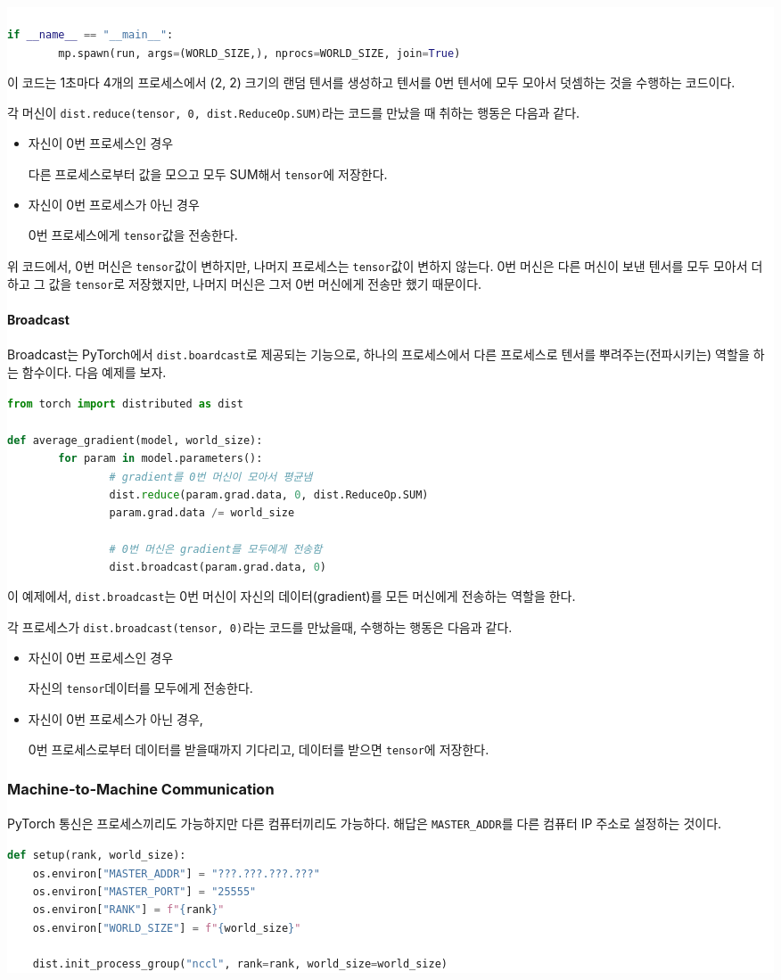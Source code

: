 ```python

if __name__ == "__main__":
		mp.spawn(run, args=(WORLD_SIZE,), nprocs=WORLD_SIZE, join=True)
```

이 코드는 1초마다 4개의 프로세스에서 (2, 2) 크기의 랜덤 텐서를 생성하고 텐서를 0번 텐서에 모두 모아서 덧셈하는 것을 수행하는 코드이다.

각 머신이 `dist.reduce(tensor, 0, dist.ReduceOp.SUM)`라는 코드를 만났을 때 취하는 행동은 다음과 같다.

- 자신이 0번 프로세스인 경우

  다른 프로세스로부터 값을 모으고 모두 SUM해서 `tensor`에 저장한다.

- 자신이 0번 프로세스가 아닌 경우

  0번 프로세스에게 `tensor`값을 전송한다.

위 코드에서, 0번 머신은 `tensor`값이 변하지만, 나머지 프로세스는 `tensor`값이 변하지 않는다. 0번 머신은 다른 머신이 보낸 텐서를 모두 모아서 더하고 그 값을 `tensor`로 저장했지만, 나머지 머신은 그저 0번 머신에게 전송만 했기 때문이다.

#### Broadcast

Broadcast는 PyTorch에서 `dist.boardcast`로 제공되는 기능으로, 하나의 프로세스에서 다른 프로세스로 텐서를 뿌려주는(전파시키는) 역할을 하는 함수이다. 다음 예제를 보자.

```python
from torch import distributed as dist

def average_gradient(model, world_size):
		for param in model.parameters():
				# gradient를 0번 머신이 모아서 평균냄
				dist.reduce(param.grad.data, 0, dist.ReduceOp.SUM)
				param.grad.data /= world_size

				# 0번 머신은 gradient를 모두에게 전송함
				dist.broadcast(param.grad.data, 0)
```

이 예제에서, `dist.broadcast`는 0번 머신이 자신의 데이터(gradient)를 모든 머신에게 전송하는 역할을 한다.

각 프로세스가 `dist.broadcast(tensor, 0)`라는 코드를 만났을때, 수행하는 행동은 다음과 같다.

- 자신이 0번 프로세스인 경우

  자신의 `tensor`데이터를 모두에게 전송한다.

- 자신이 0번 프로세스가 아닌 경우,

  0번 프로세스로부터 데이터를 받을때까지 기다리고, 데이터를 받으면 `tensor`에 저장한다.

### Machine-to-Machine Communication

PyTorch 통신은 프로세스끼리도 가능하지만 다른 컴퓨터끼리도 가능하다. 해답은 `MASTER_ADDR`를 다른 컴퓨터 IP 주소로 설정하는 것이다.

```python
def setup(rank, world_size):
    os.environ["MASTER_ADDR"] = "???.???.???.???"
    os.environ["MASTER_PORT"] = "25555"
    os.environ["RANK"] = f"{rank}"
    os.environ["WORLD_SIZE"] = f"{world_size}"
    
    dist.init_process_group("nccl", rank=rank, world_size=world_size)
```
